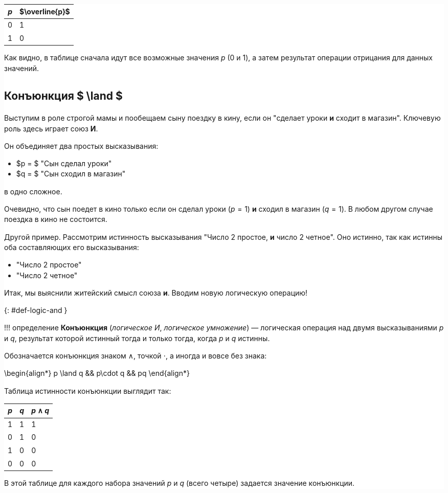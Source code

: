 | $p$ | $\overline{p}$ |
|---|---|
| 0 | 1 |
| 1 | 0 |

Как видно, в таблице сначала идут все возможные значения $p$ ($0$ и $1$), а затем результат операции отрицания для данных значений.

## Конъюнкция $ \land $

Выступим в роле строгой мамы и пообещаем сыну поездку в кину, если он "сделает уроки **и** сходит в магазин". Ключевую роль здесь играет союз **И**.

Он объединяет два простых высказывания:

* $p = $ "Сын сделал уроки"
* $q = $ "Сын сходил в магазин"

в одно сложное.

Очевидно, что сын поедет в кино только если он сделал уроки ($p = 1$) **и** сходил в магазин ($q = 1$). В любом другом случае поездка в кино не состоится.

Другой пример. Рассмотрим истинность высказывания "Число 2 простое, **и** число 2 четное". Оно истинно, так как истинны оба составляющих его высказывания:

* "Число 2 простое"
* "Число 2 четное"

Итак, мы выяснили житейский смысл союза **и**. Вводим новую логическую операцию!

[](){: #def-logic-and }

!!! определение
    **Конъюнкция** (*логическое И*, *логическое умножение*) — логическая операция над двумя высказываниями $p$ и $q$, результат которой истинный тогда и только тогда, когда $p$ и $q$ истинны.

Обозначается конъюнкция знаком $\land$, точкой $\cdot$, а иногда и вовсе без знака:

\begin{align\*}
    p \land q && p\cdot q && pq
\end{align\*}

Таблица истинности конъюнкции выглядит так:

| $p$ | $q$ | $p\land q$ |
|---|---|---|
| 1 | 1 |1|
| 0 | 1 |0|
| 1 | 0 |0|
| 0 | 0 |0|

В этой таблице для каждого набора значений $p$ и $q$ (всего четыре) задается значение конъюнкции.
